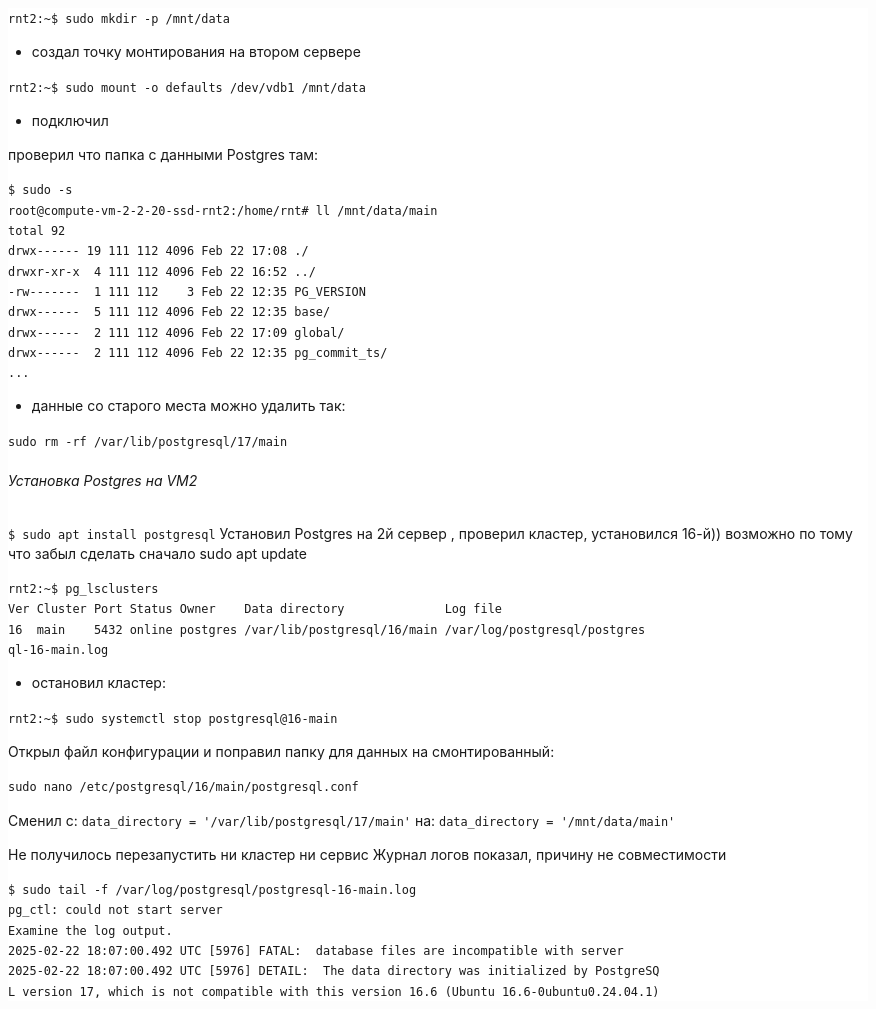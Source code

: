 ```shell
rnt2:~$ sudo mkdir -p /mnt/data
```
- создал точку монтирования на втором сервере
```shell
rnt2:~$ sudo mount -o defaults /dev/vdb1 /mnt/data
```
- подключил 

проверил что папка с данными Postgres там:
```shell
$ sudo -s  
root@compute-vm-2-2-20-ssd-rnt2:/home/rnt# ll /mnt/data/main  
total 92  
drwx------ 19 111 112 4096 Feb 22 17:08 ./  
drwxr-xr-x  4 111 112 4096 Feb 22 16:52 ../  
-rw-------  1 111 112    3 Feb 22 12:35 PG_VERSION  
drwx------  5 111 112 4096 Feb 22 12:35 base/  
drwx------  2 111 112 4096 Feb 22 17:09 global/  
drwx------  2 111 112 4096 Feb 22 12:35 pg_commit_ts/
...
```

- данные со старого места можно удалить так:
```shell
sudo rm -rf /var/lib/postgresql/17/main
```


###### Установка Postgres на VM2
`$ sudo apt install postgresql`
Установил Postgres на 2й сервер , проверил кластер,   установился 16-й)) возможно по тому что забыл сделать сначало sudo apt update
```shell
rnt2:~$ pg_lsclusters  
Ver Cluster Port Status Owner    Data directory              Log file  
16  main    5432 online postgres /var/lib/postgresql/16/main /var/log/postgresql/postgres  
ql-16-main.log
```
- остановил кластер:
```shell
rnt2:~$ sudo systemctl stop postgresql@16-main
```

Открыл файл конфигурации и поправил папку для данных на смонтированный:
```shell
sudo nano /etc/postgresql/16/main/postgresql.conf
```
Сменил с:
`data_directory = '/var/lib/postgresql/17/main'`
на:
`data_directory = '/mnt/data/main'`

Не получилось перезапустить ни кластер ни сервис
Журнал логов показал, причину не совместимости 
```shell
$ sudo tail -f /var/log/postgresql/postgresql-16-main.log  
pg_ctl: could not start server  
Examine the log output.  
2025-02-22 18:07:00.492 UTC [5976] FATAL:  database files are incompatible with server  
2025-02-22 18:07:00.492 UTC [5976] DETAIL:  The data directory was initialized by PostgreSQ  
L version 17, which is not compatible with this version 16.6 (Ubuntu 16.6-0ubuntu0.24.04.1)
```

